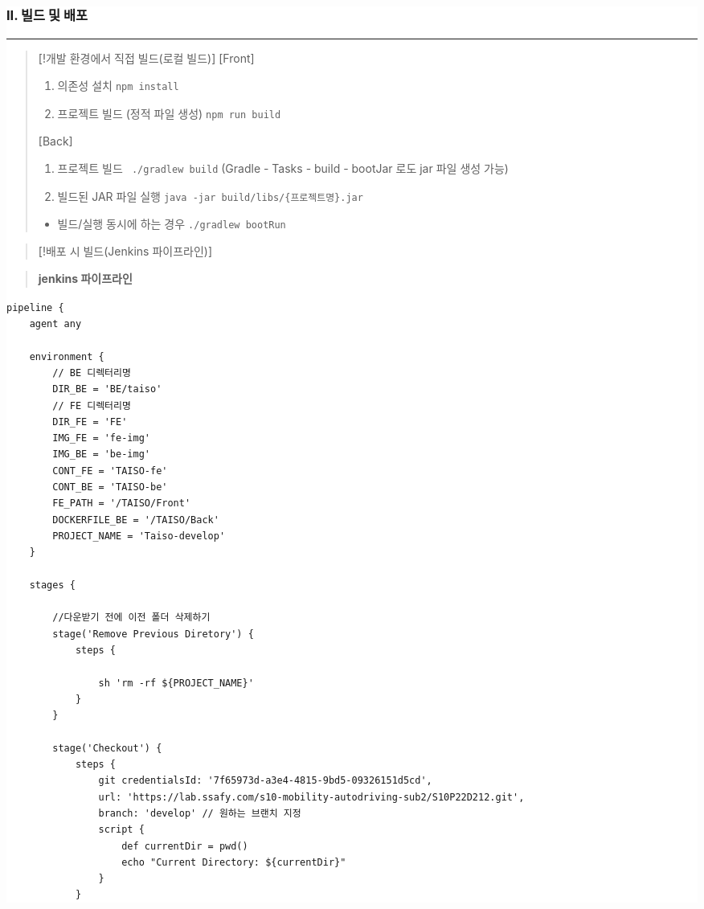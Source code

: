 ###  II. 빌드 및 배포
---
> [!개발 환경에서 직접 빌드(로컬 빌드)]
> [Front]
> 1. 의존성 설치
> `npm install`
>
>2. 프로젝트 빌드 (정적 파일 생성)
> `npm run build`
> 
> 
> [Back]
> 1. 프로젝트 빌드
>` ./gradlew build`
> (Gradle - Tasks - build - bootJar 로도 jar 파일 생성 가능)
>
>2. 빌드된 JAR 파일 실행
> `java -jar build/libs/{프로젝트명}.jar`
> 
> * 빌드/실행 동시에 하는 경우
>   `./gradlew bootRun`
>

> [!배포 시 빌드(Jenkins 파이프라인)] 

> **jenkins 파이프라인**
```
pipeline {
    agent any

    environment {
        // BE 디렉터리명
        DIR_BE = 'BE/taiso'
        // FE 디렉터리명
        DIR_FE = 'FE'
        IMG_FE = 'fe-img'
        IMG_BE = 'be-img'
        CONT_FE = 'TAISO-fe'
        CONT_BE = 'TAISO-be'
        FE_PATH = '/TAISO/Front'
        DOCKERFILE_BE = '/TAISO/Back'
        PROJECT_NAME = 'Taiso-develop'
    }
	
    stages {
        
        //다운받기 전에 이전 폴더 삭제하기
        stage('Remove Previous Diretory') {
            steps {
                          
                sh 'rm -rf ${PROJECT_NAME}'
            }
        }
        
        stage('Checkout') {
            steps {
                git credentialsId: '7f65973d-a3e4-4815-9bd5-09326151d5cd',
                url: 'https://lab.ssafy.com/s10-mobility-autodriving-sub2/S10P22D212.git',
                branch: 'develop' // 원하는 브랜치 지정
                script {
                    def currentDir = pwd()
                    echo "Current Directory: ${currentDir}"
                }
            }
```